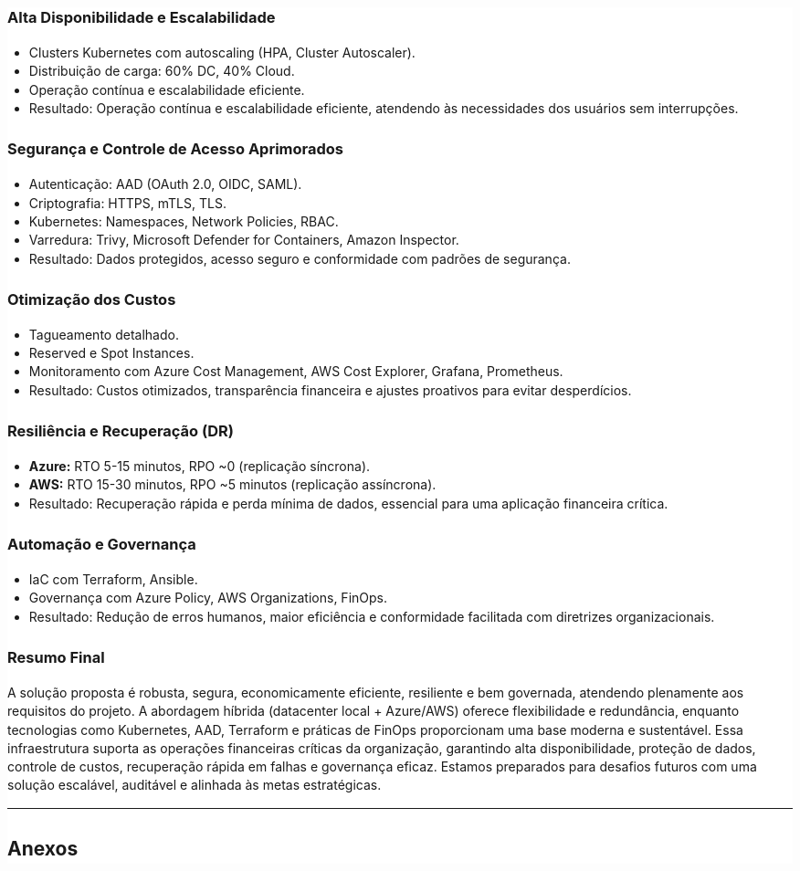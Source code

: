 ### Alta Disponibilidade e Escalabilidade

- Clusters Kubernetes com autoscaling (HPA, Cluster Autoscaler).
- Distribuição de carga: 60% DC, 40% Cloud.
- Operação contínua e escalabilidade eficiente.
- Resultado: Operação contínua e escalabilidade eficiente, atendendo às necessidades dos usuários sem interrupções.

### Segurança e Controle de Acesso Aprimorados

- Autenticação: AAD (OAuth 2.0, OIDC, SAML).
- Criptografia: HTTPS, mTLS, TLS.
- Kubernetes: Namespaces, Network Policies, RBAC.
- Varredura: Trivy, Microsoft Defender for Containers, Amazon Inspector.
- Resultado: Dados protegidos, acesso seguro e conformidade com padrões de segurança.

### Otimização dos Custos

- Tagueamento detalhado.
- Reserved e Spot Instances.
- Monitoramento com Azure Cost Management, AWS Cost Explorer, Grafana, Prometheus.
- Resultado: Custos otimizados, transparência financeira e ajustes proativos para evitar desperdícios.

### Resiliência e Recuperação (DR)

- **Azure:** RTO 5-15 minutos, RPO ~0 (replicação síncrona).
- **AWS:** RTO 15-30 minutos, RPO ~5 minutos (replicação assíncrona).
- Resultado: Recuperação rápida e perda mínima de dados, essencial para uma aplicação financeira crítica.

### Automação e Governança

- IaC com Terraform, Ansible.
- Governança com Azure Policy, AWS Organizations, FinOps.
- Resultado: Redução de erros humanos, maior eficiência e conformidade facilitada com diretrizes organizacionais.

### Resumo Final

A solução proposta é robusta, segura, economicamente eficiente, resiliente e bem governada, atendendo plenamente aos requisitos do projeto. A abordagem híbrida (datacenter local + Azure/AWS) oferece flexibilidade e redundância, enquanto tecnologias como Kubernetes, AAD, Terraform e práticas de FinOps proporcionam uma base moderna e sustentável. Essa infraestrutura suporta as operações financeiras críticas da organização, garantindo alta disponibilidade, proteção de dados, controle de custos, recuperação rápida em falhas e governança eficaz. Estamos preparados para desafios futuros com uma solução escalável, auditável e alinhada às metas estratégicas.


---

## Anexos
